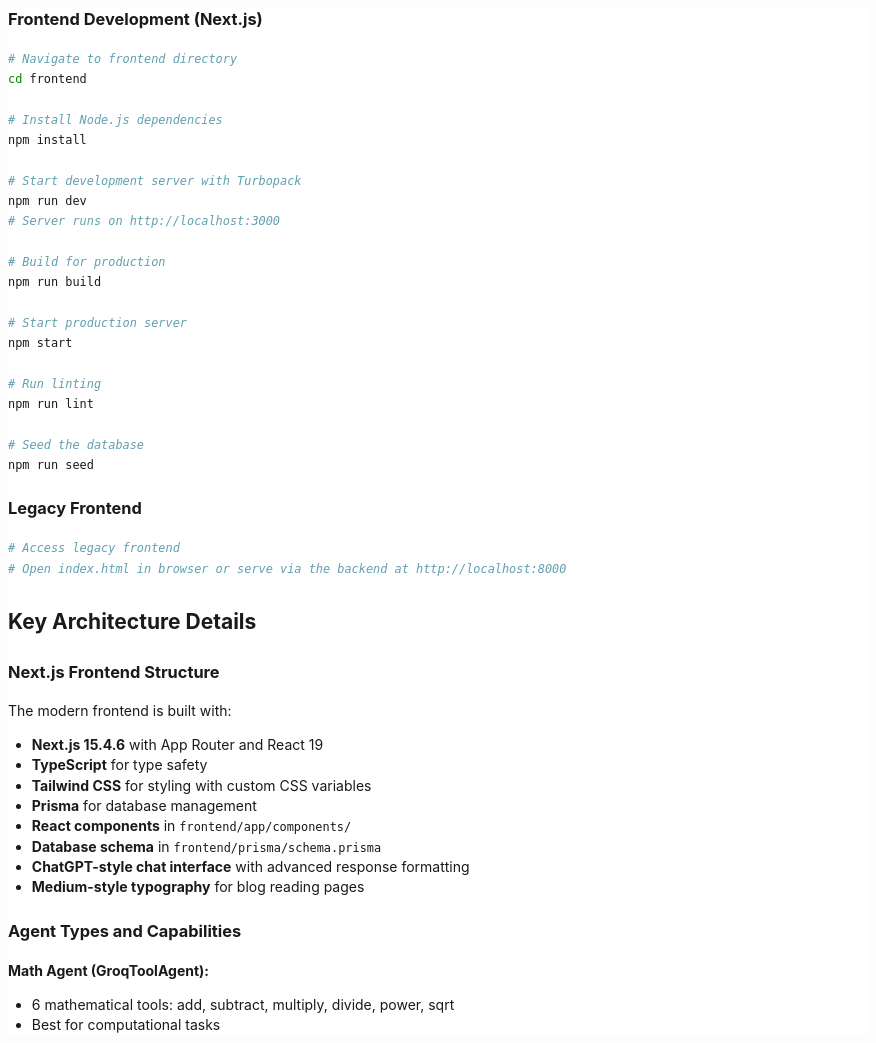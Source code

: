 ### Frontend Development (Next.js)

```bash
# Navigate to frontend directory
cd frontend

# Install Node.js dependencies
npm install

# Start development server with Turbopack
npm run dev
# Server runs on http://localhost:3000

# Build for production
npm run build

# Start production server
npm start

# Run linting
npm run lint

# Seed the database
npm run seed
```

### Legacy Frontend

```bash
# Access legacy frontend
# Open index.html in browser or serve via the backend at http://localhost:8000
```

## Key Architecture Details

### Next.js Frontend Structure

The modern frontend is built with:
- **Next.js 15.4.6** with App Router and React 19
- **TypeScript** for type safety
- **Tailwind CSS** for styling with custom CSS variables
- **Prisma** for database management
- **React components** in `frontend/app/components/`
- **Database schema** in `frontend/prisma/schema.prisma`
- **ChatGPT-style chat interface** with advanced response formatting
- **Medium-style typography** for blog reading pages

### Agent Types and Capabilities

**Math Agent (GroqToolAgent):**
- 6 mathematical tools: add, subtract, multiply, divide, power, sqrt
- Best for computational tasks
